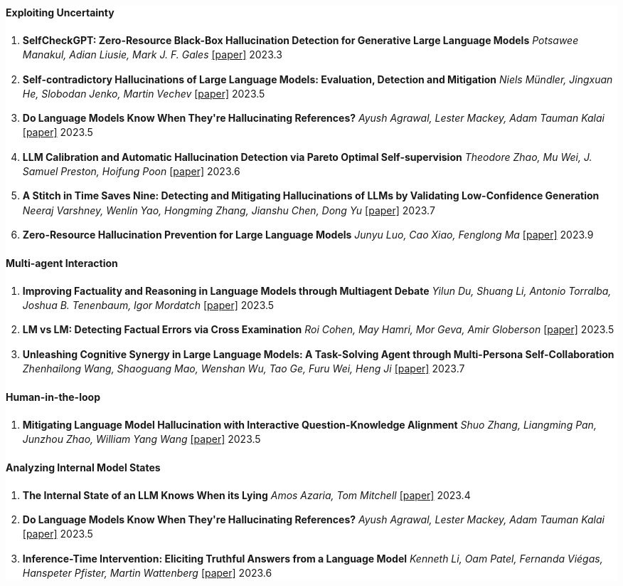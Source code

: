 #### Exploiting Uncertainty
1. **SelfCheckGPT: Zero-Resource Black-Box Hallucination Detection for Generative Large Language Models**
   *Potsawee Manakul, Adian Liusie, Mark J. F. Gales* [[paper]](https://arxiv.org/abs/2303.08896) 2023.3
   
1. **Self-contradictory Hallucinations of Large Language Models: Evaluation, Detection and Mitigation**
   *Niels Mündler, Jingxuan He, Slobodan Jenko, Martin Vechev* [[paper]](https://arxiv.org/abs/2305.15852) 2023.5

1. **Do Language Models Know When They're Hallucinating References?**
   *Ayush Agrawal, Lester Mackey, Adam Tauman Kalai* [[paper]](https://arxiv.org/abs/2305.18248) 2023.5

1. **LLM Calibration and Automatic Hallucination Detection via Pareto Optimal Self-supervision**
   *Theodore Zhao, Mu Wei, J. Samuel Preston, Hoifung Poon* [[paper]](https://arxiv.org/abs/2306.16564) 2023.6

1. **A Stitch in Time Saves Nine: Detecting and Mitigating Hallucinations of LLMs by Validating Low-Confidence Generation**
   *Neeraj Varshney, Wenlin Yao, Hongming Zhang, Jianshu Chen, Dong Yu* [[paper]](https://arxiv.org/abs/2307.03987) 2023.7

1. **Zero-Resource Hallucination Prevention for Large Language Models**
   *Junyu Luo, Cao Xiao, Fenglong Ma* [[paper]](https://arxiv.org/abs/2309.02654) 2023.9


#### Multi-agent Interaction
1. **Improving Factuality and Reasoning in Language Models through Multiagent Debate**
   *Yilun Du, Shuang Li, Antonio Torralba, Joshua B. Tenenbaum, Igor Mordatch* [[paper]](https://arxiv.org/abs/2305.14325) 2023.5

1. **LM vs LM: Detecting Factual Errors via Cross Examination**
   *Roi Cohen, May Hamri, Mor Geva, Amir Globerson* [[paper]](https://arxiv.org/abs/2305.13281) 2023.5

1. **Unleashing Cognitive Synergy in Large Language Models: A Task-Solving Agent through Multi-Persona Self-Collaboration**
   *Zhenhailong Wang, Shaoguang Mao, Wenshan Wu, Tao Ge, Furu Wei, Heng Ji* [[paper]](https://arxiv.org/abs/2307.05300) 2023.7
   
#### Human-in-the-loop
1. **Mitigating Language Model Hallucination with Interactive Question-Knowledge Alignment**
   *Shuo Zhang, Liangming Pan, Junzhou Zhao, William Yang Wang* [[paper]](https://arxiv.org/abs/2305.13669) 2023.5

#### Analyzing Internal Model States
1. **The Internal State of an LLM Knows When its Lying**
   *Amos Azaria, Tom Mitchell* [[paper]](https://arxiv.org/abs/2304.13734) 2023.4

1. **Do Language Models Know When They're Hallucinating References?**
   *Ayush Agrawal, Lester Mackey, Adam Tauman Kalai* [[paper]](https://arxiv.org/abs/2305.18248) 2023.5

1. **Inference-Time Intervention: Eliciting Truthful Answers from a Language Model**
   *Kenneth Li, Oam Patel, Fernanda Viégas, Hanspeter Pfister, Martin Wattenberg* [[paper]](https://arxiv.org/abs/2306.03341) 2023.6
